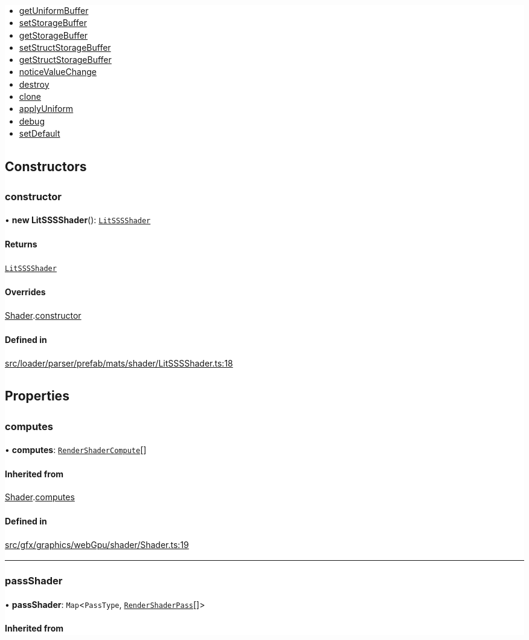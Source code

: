 - [getUniformBuffer](LitSSSShader.md#getuniformbuffer)
- [setStorageBuffer](LitSSSShader.md#setstoragebuffer)
- [getStorageBuffer](LitSSSShader.md#getstoragebuffer)
- [setStructStorageBuffer](LitSSSShader.md#setstructstoragebuffer)
- [getStructStorageBuffer](LitSSSShader.md#getstructstoragebuffer)
- [noticeValueChange](LitSSSShader.md#noticevaluechange)
- [destroy](LitSSSShader.md#destroy)
- [clone](LitSSSShader.md#clone)
- [applyUniform](LitSSSShader.md#applyuniform)
- [debug](LitSSSShader.md#debug)
- [setDefault](LitSSSShader.md#setdefault)

## Constructors

### constructor

• **new LitSSSShader**(): [`LitSSSShader`](LitSSSShader.md)

#### Returns

[`LitSSSShader`](LitSSSShader.md)

#### Overrides

[Shader](Shader.md).[constructor](Shader.md#constructor)

#### Defined in

[src/loader/parser/prefab/mats/shader/LitSSSShader.ts:18](https://github.com/Orillusion/orillusion/blob/main/src/loader/parser/prefab/mats/shader/LitSSSShader.ts#L18)

## Properties

### computes

• **computes**: [`RenderShaderCompute`](RenderShaderCompute.md)[]

#### Inherited from

[Shader](Shader.md).[computes](Shader.md#computes)

#### Defined in

[src/gfx/graphics/webGpu/shader/Shader.ts:19](https://github.com/Orillusion/orillusion/blob/main/src/gfx/graphics/webGpu/shader/Shader.ts#L19)

___

### passShader

• **passShader**: `Map`\<`PassType`, [`RenderShaderPass`](RenderShaderPass.md)[]\>

#### Inherited from
